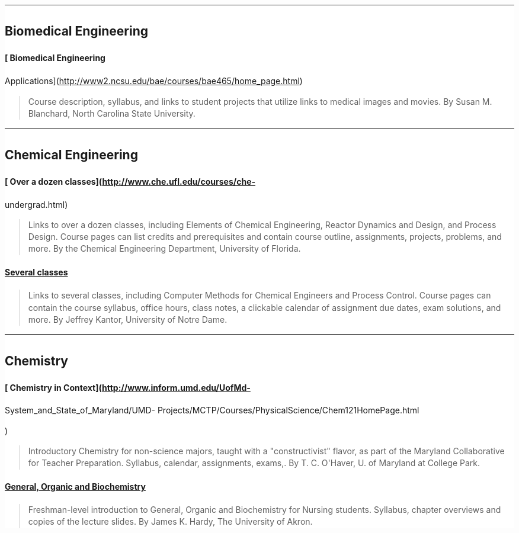 * * *

## Biomedical Engineering

#### [ Biomedical Engineering
Applications](http://www2.ncsu.edu/bae/courses/bae465/home_page.html)

> Course description, syllabus, and links to student projects that utilize
links to medical images and movies. By Susan M. Blanchard, North Carolina
State University.

* * *

## Chemical Engineering

#### [ Over a dozen classes](http://www.che.ufl.edu/courses/che-
undergrad.html)

> Links to over a dozen classes, including Elements of Chemical Engineering,
Reactor Dynamics and Design, and Process Design. Course pages can list credits
and prerequisites and contain course outline, assignments, projects, problems,
and more. By the Chemical Engineering Department, University of Florida.

#### [ Several classes](http://www.nd.edu/Courses/kantor/index.html)

> Links to several classes, including Computer Methods for Chemical Engineers
and Process Control. Course pages can contain the course syllabus, office
hours, class notes, a clickable calendar of assignment due dates, exam
solutions, and more. By Jeffrey Kantor, University of Notre Dame.

* * *

## Chemistry

#### [ Chemistry in Context](http://www.inform.umd.edu/UofMd-
System_and_State_of_Maryland/UMD-
Projects/MCTP/Courses/PhysicalScience/Chem121HomePage.html

)

> Introductory Chemistry for non-science majors, taught with a
"constructivist" flavor, as part of the Maryland Collaborative for Teacher
Preparation. Syllabus, calendar, assignments, exams,. By T. C. O'Haver, U. of
Maryland at College Park.

#### [ General, Organic and Biochemistry](http://odin.chemistry.uakron.edu)

> Freshman-level introduction to General, Organic and Biochemistry for Nursing
students. Syllabus, chapter overviews and copies of the lecture slides. By
James K. Hardy, The University of Akron.
